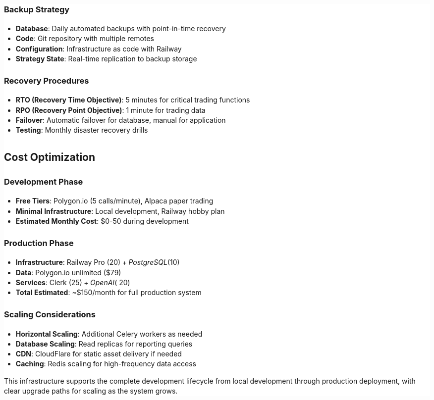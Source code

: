 ### Backup Strategy
- **Database**: Daily automated backups with point-in-time recovery
- **Code**: Git repository with multiple remotes
- **Configuration**: Infrastructure as code with Railway
- **Strategy State**: Real-time replication to backup storage

### Recovery Procedures
- **RTO (Recovery Time Objective)**: 5 minutes for critical trading functions
- **RPO (Recovery Point Objective)**: 1 minute for trading data
- **Failover**: Automatic failover for database, manual for application
- **Testing**: Monthly disaster recovery drills

## Cost Optimization

### Development Phase
- **Free Tiers**: Polygon.io (5 calls/minute), Alpaca paper trading
- **Minimal Infrastructure**: Local development, Railway hobby plan
- **Estimated Monthly Cost**: $0-50 during development

### Production Phase
- **Infrastructure**: Railway Pro ($20) + PostgreSQL ($10)
- **Data**: Polygon.io unlimited ($79)
- **Services**: Clerk ($25) + OpenAI (~$20)
- **Total Estimated**: ~$150/month for full production system

### Scaling Considerations
- **Horizontal Scaling**: Additional Celery workers as needed
- **Database Scaling**: Read replicas for reporting queries
- **CDN**: CloudFlare for static asset delivery if needed
- **Caching**: Redis scaling for high-frequency data access

This infrastructure supports the complete development lifecycle from local development through production deployment, with clear upgrade paths for scaling as the system grows.